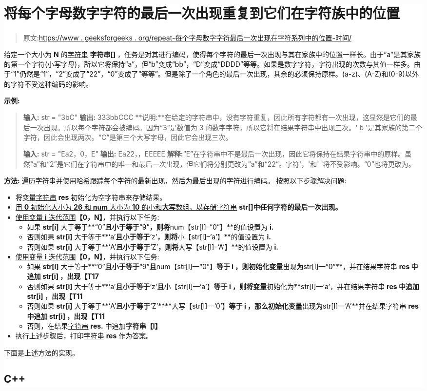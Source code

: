 # 将每个字母数字字符的最后一次出现重复到它们在字符族中的位置

> 原文:[https://www . geeksforgeeks . org/repeat-每个字母数字字符最后一次出现在字符系列中的位置-时间/](https://www.geeksforgeeks.org/repeat-last-occurrence-of-each-alphanumeric-character-to-their-position-in-character-family-times/)

给定一个大小为 **N** 的[字符串](https://www.geeksforgeeks.org/category/data-structures/c-strings/) **字符串[]** ，任务是对其进行编码，使得每个字符的最后一次出现与其在家族中的位置一样长。由于“a”是其家族的第一个字符(小写字母)，所以它将保持“a”，但“b”变成“bb”，“D”变成“DDDD”等等。如果是数字字符，字符出现的次数与其值一样多。由于“1”仍然是“1”，“2”变成了“22”，“0”变成了“等等”。但是除了一个角色的最后一次出现，其余的必须保持原样。(a-z)、(A-Z)和(0-9)以外的字符不受这种编码的影响。

**示例:**

> **输入:** str = "3bC"
> **输出:** 333bbCCC
> **说明:**在给定的字符串中，没有字符重复，因此所有字符都有一次出现，这显然是它们的最后一次出现。所以每个字符都会被编码。因为“3”是数值为 3 的数字字符，所以它将在结果字符串中出现三次。' b '是其家族的第二个字符，因此会出现两次。“C”是第三个大写字母，因此它会出现三次。
> 
> **输入:** str = "Ea2，0，E"
> **输出:** Ea22，，EEEEE
> **解释:**“E”在字符串中不是最后一次出现，因此它将保持在结果字符串中的原样。虽然“a”和“2”是它们在字符串中的唯一和最后一次出现，但它们将分别更改为“a”和“22”。字符'，'和' '将不受影响。“0”也将更改为。

**方法:** [遍历字符串](https://www.geeksforgeeks.org/iterate-over-characters-of-a-string-in-c/)并使用[哈希](https://www.geeksforgeeks.org/hashing-data-structure/)跟踪每个字符的最新出现，然后为最后出现的字符进行编码。
按照以下步骤解决问题:

*   将变量[字符串](https://www.geeksforgeeks.org/category/data-structures/c-strings/) **res** 初始化为空字符串来存储结果。
*   [用 **0** 初始化大小为 **26** 和 **num** 大小为 **10** 的小和**大写**数组，以存储](https://www.geeksforgeeks.org/arrays-in-c-cpp/)[字符串](https://www.geeksforgeeks.org/category/data-structures/c-strings/) **str[]中任何字符的最后一次出现。**
*   [使用变量 **i** 迭代范围](https://www.geeksforgeeks.org/range-based-loop-c/)**【0，N】**，并执行以下任务:
    *   如果 **str[i]** 大于等于**“0”**且小于等于**“9”**，则将**num【str[I]–“0”】**的值设置为 **i.**
    *   否则如果 **str[i]** 大于等于**‘a’**且小于等于**‘z’**，则将**小【str[I]–‘a’】**的值设置为 **i.**
    *   否则如果 **str[i]** 大于等于**‘A’**且小于等于**‘Z’**，则将**大写【str[I]–‘A’】**的值设置为 **i.**
*   [使用变量 **i** 迭代范围](https://www.geeksforgeeks.org/range-based-loop-c/)**【0，N】**，并执行以下任务:
    *   如果 **str[i]** 大于等于**“0”**且小于等于**“9”**且**num【str[I]—“0”】**等于 **i** ，则初始化变量**出现**为**str[I]—“0”**，并在结果字符串 **res 中追加 **str[i]** ，出现【T17**
    *   否则如果 **str[i]** 大于等于**‘a’**且小于等于**‘z’**且**小【str[I]—‘a’】**等于 **i** ，则将变量**初始化为**str[I]—‘a’，并在结果字符串 **res 中追加 **str[i]** ，出现【T11**
    *   否则如果 **str[i]** 大于等于**‘A’**且小于等于**‘Z’****大写【str[I]—‘0’】**等于 **i** ，那么初始化变量**出现**为**str[I]—‘A’**并在结果字符串 **res 中追加 **str[i]** ，出现【T11**
    *   否则，在结果[字符串](https://www.geeksforgeeks.org/category/data-structures/c-strings/) **res.** 中追加**字符串【I】**
*   执行上述步骤后，打印[字符串](https://www.geeksforgeeks.org/category/data-structures/c-strings/) **res** 作为答案。

下面是上述方法的实现。

## C++
